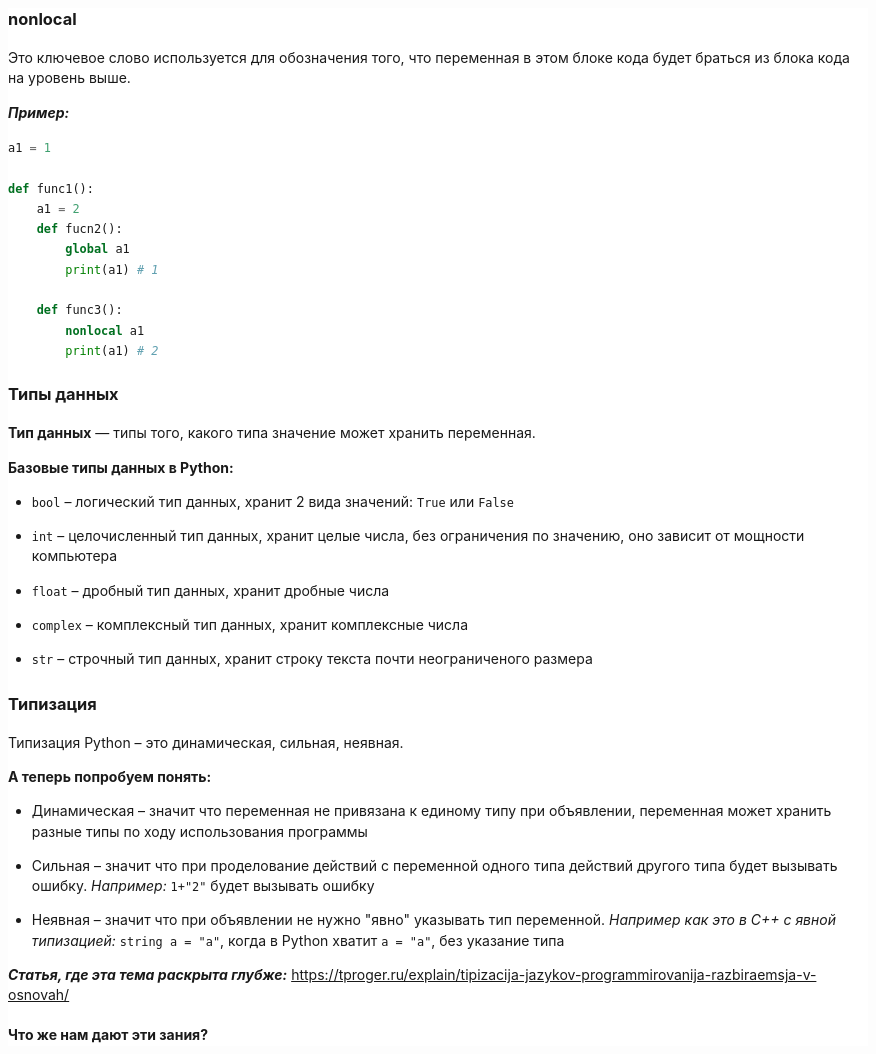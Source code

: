 ### nonlocal

Это ключевое слово используется для обозначения того, что переменная в этом блоке кода будет браться из блока кода на уровень выше.

***Пример:***

```py
a1 = 1

def func1():
    a1 = 2
    def fucn2():
        global a1
        print(a1) # 1
    
    def func3():
        nonlocal a1
        print(a1) # 2
```

### Типы данных

**Тип данных** — типы того, какого типа значение может хранить переменная.

**Базовые типы данных в Python:**

* `bool` – логический тип данных, хранит 2 вида значений: `True` или `False`

* `int` – целочисленный тип данных, хранит целые числа, без ограничения по значению, оно зависит от мощности компьютера

* `float` – дробный тип данных, хранит дробные числа

* `complex` – комплексный тип данных, хранит комплексные числа

* `str` – строчный тип данных, хранит строку текста почти неограниченого размера

### Типизация

Типизация Python – это динамическая, сильная, неявная.

**А теперь попробуем понять:**

* Динамическая – значит что переменная не привязана к единому типу при объявлении, переменная может хранить разные типы по ходу использования программы

* Сильная – значит что при проделование действий с переменной одного типа действий другого типа будет вызывать ошибку. *Например:* `1+"2"` будет вызывать ошибку

* Неявная – значит что при объявлении не нужно "явно" указывать тип переменной. *Например как это в С++ с явной типизацией:* `string a = "a"`, когда в Python хватит `a = "a"`, без указание типа

***Статья, где эта тема раскрыта глубже:*** https://tproger.ru/explain/tipizacija-jazykov-programmirovanija-razbiraemsja-v-osnovah/


#### Что же нам дают эти зания?
